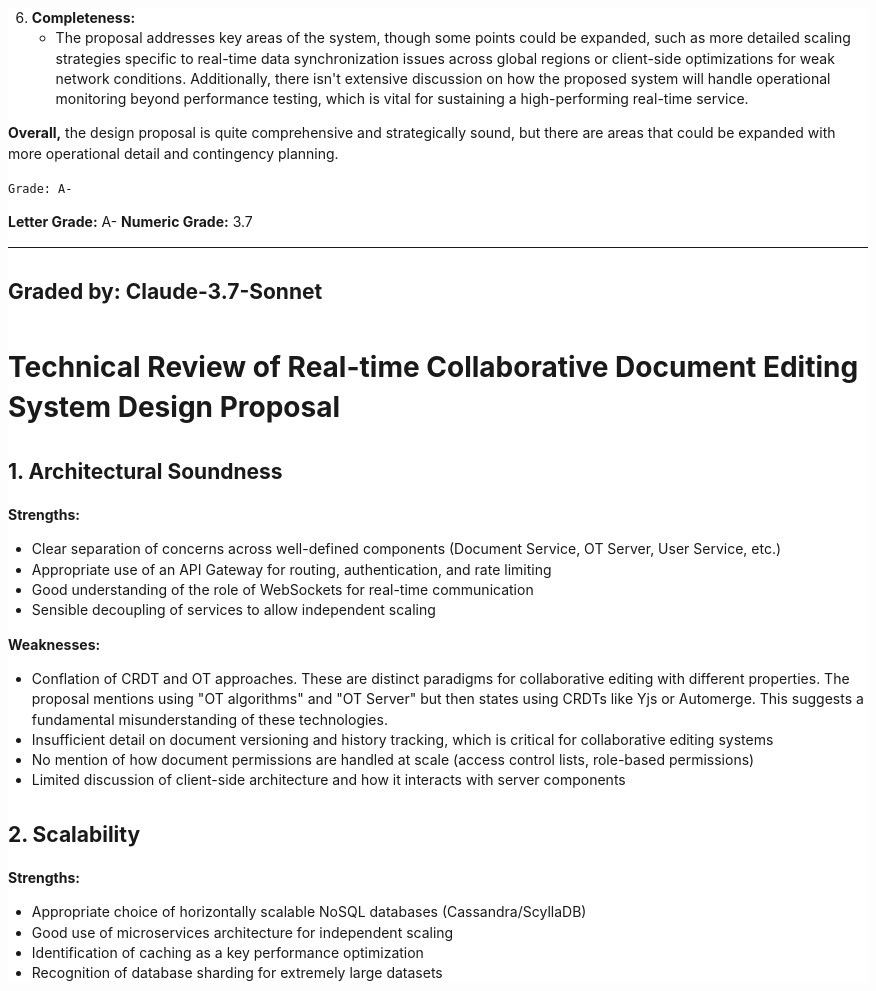 6) **Completeness:**
   - The proposal addresses key areas of the system, though some points could be expanded, such as more detailed scaling strategies specific to real-time data synchronization issues across global regions or client-side optimizations for weak network conditions. Additionally, there isn't extensive discussion on how the proposed system will handle operational monitoring beyond performance testing, which is vital for sustaining a high-performing real-time service.
   
**Overall,** the design proposal is quite comprehensive and strategically sound, but there are areas that could be expanded with more operational detail and contingency planning.

```
Grade: A-
```

**Letter Grade:** A-
**Numeric Grade:** 3.7

---

## Graded by: Claude-3.7-Sonnet

# Technical Review of Real-time Collaborative Document Editing System Design Proposal

## 1. Architectural Soundness

**Strengths:**
- Clear separation of concerns across well-defined components (Document Service, OT Server, User Service, etc.)
- Appropriate use of an API Gateway for routing, authentication, and rate limiting
- Good understanding of the role of WebSockets for real-time communication
- Sensible decoupling of services to allow independent scaling

**Weaknesses:**
- Conflation of CRDT and OT approaches. These are distinct paradigms for collaborative editing with different properties. The proposal mentions using "OT algorithms" and "OT Server" but then states using CRDTs like Yjs or Automerge. This suggests a fundamental misunderstanding of these technologies.
- Insufficient detail on document versioning and history tracking, which is critical for collaborative editing systems
- No mention of how document permissions are handled at scale (access control lists, role-based permissions)
- Limited discussion of client-side architecture and how it interacts with server components

## 2. Scalability

**Strengths:**
- Appropriate choice of horizontally scalable NoSQL databases (Cassandra/ScyllaDB)
- Good use of microservices architecture for independent scaling
- Identification of caching as a key performance optimization
- Recognition of database sharding for extremely large datasets
